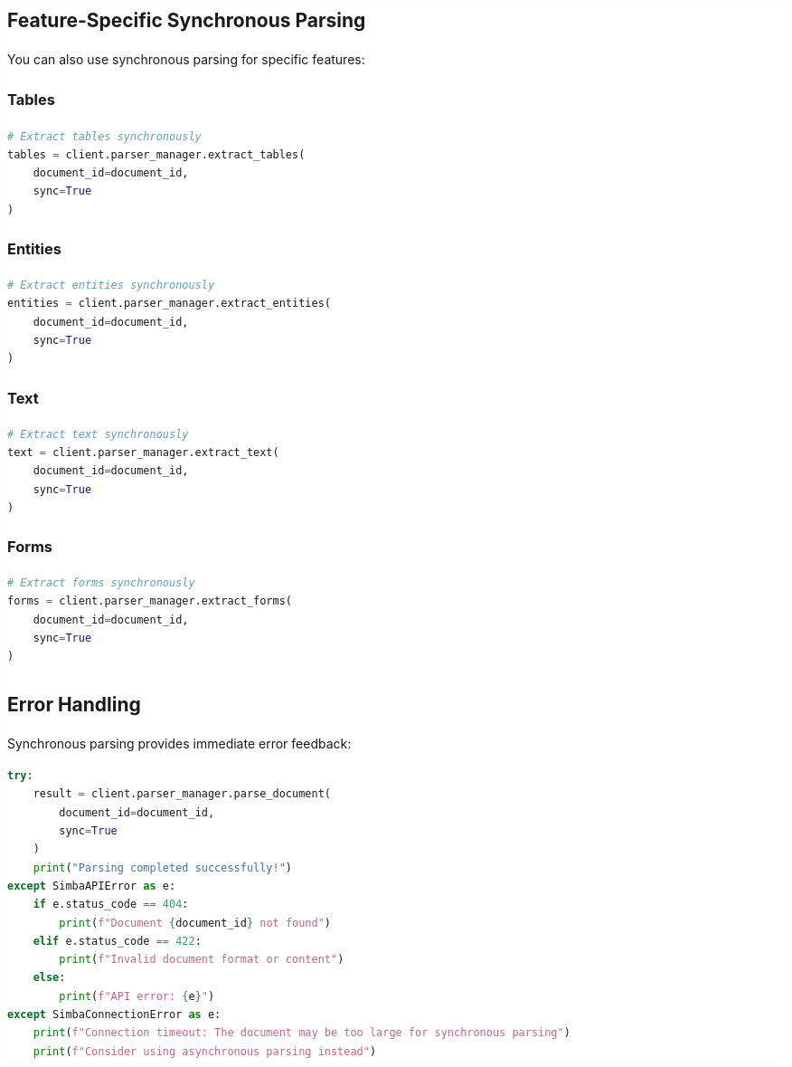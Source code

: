 ## Feature-Specific Synchronous Parsing

You can also use synchronous parsing for specific features:

### Tables

```python
# Extract tables synchronously
tables = client.parser_manager.extract_tables(
    document_id=document_id,
    sync=True
)
```

### Entities

```python
# Extract entities synchronously
entities = client.parser_manager.extract_entities(
    document_id=document_id,
    sync=True
)
```

### Text

```python
# Extract text synchronously
text = client.parser_manager.extract_text(
    document_id=document_id,
    sync=True
)
```

### Forms

```python
# Extract forms synchronously
forms = client.parser_manager.extract_forms(
    document_id=document_id,
    sync=True
)
```

## Error Handling

Synchronous parsing provides immediate error feedback:

```python
try:
    result = client.parser_manager.parse_document(
        document_id=document_id,
        sync=True
    )
    print("Parsing completed successfully!")
except SimbaAPIError as e:
    if e.status_code == 404:
        print(f"Document {document_id} not found")
    elif e.status_code == 422:
        print(f"Invalid document format or content")
    else:
        print(f"API error: {e}")
except SimbaConnectionError as e:
    print(f"Connection timeout: The document may be too large for synchronous parsing")
    print(f"Consider using asynchronous parsing instead")
```